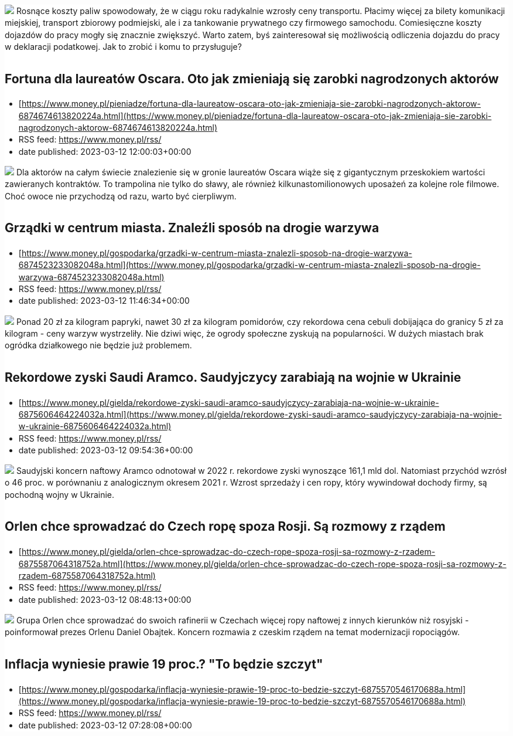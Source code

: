 <img src="https://i.wpimg.pl/308x/filerepo.grupawp.pl/api/v1/display/embed/69924380-9900-48a0-bdbb-4956a24eb287" width="308" /> Rosnące koszty paliw spowodowały, że w ciągu roku radykalnie wzrosły ceny transportu. Płacimy więcej za bilety komunikacji miejskiej, transport zbiorowy podmiejski, ale i za tankowanie prywatnego czy firmowego samochodu. Comiesięczne koszty dojazdów do pracy mogły się znacznie zwiększyć. Warto zatem, byś zainteresował się możliwością odliczenia dojazdu do pracy w deklaracji podatkowej. Jak to zrobić i komu to przysługuje?

## Fortuna dla laureatów Oscara. Oto jak zmieniają się zarobki nagrodzonych aktorów
 - [https://www.money.pl/pieniadze/fortuna-dla-laureatow-oscara-oto-jak-zmieniaja-sie-zarobki-nagrodzonych-aktorow-6874674613820224a.html](https://www.money.pl/pieniadze/fortuna-dla-laureatow-oscara-oto-jak-zmieniaja-sie-zarobki-nagrodzonych-aktorow-6874674613820224a.html)
 - RSS feed: https://www.money.pl/rss/
 - date published: 2023-03-12 12:00:03+00:00

<img src="https://i.wpimg.pl/308x/filerepo.grupawp.pl/api/v1/display/embed/60171ded-dfb1-42f0-9269-0c08b237d510" width="308" /> Dla aktorów na całym świecie znalezienie się w gronie laureatów Oscara wiąże się z gigantycznym przeskokiem wartości zawieranych kontraktów. To trampolina nie tylko do sławy, ale również kilkunastomilionowych uposażeń za kolejne role filmowe. Choć owoce nie przychodzą od razu, warto być cierpliwym.

## Grządki w centrum miasta. Znaleźli sposób na drogie warzywa
 - [https://www.money.pl/gospodarka/grzadki-w-centrum-miasta-znalezli-sposob-na-drogie-warzywa-6874523233082048a.html](https://www.money.pl/gospodarka/grzadki-w-centrum-miasta-znalezli-sposob-na-drogie-warzywa-6874523233082048a.html)
 - RSS feed: https://www.money.pl/rss/
 - date published: 2023-03-12 11:46:34+00:00

<img src="https://i.wpimg.pl/308x/filerepo.grupawp.pl/api/v1/display/embed/420bb4c7-5242-47e8-9cc8-5c3b7dd8b130" width="308" /> Ponad 20 zł za kilogram papryki, nawet 30 zł za kilogram pomidorów, czy rekordowa cena cebuli dobijająca do granicy 5 zł za kilogram - ceny warzyw wystrzeliły. Nie dziwi więc, że ogrody społeczne zyskują na popularności. W dużych miastach brak ogródka działkowego nie będzie już problemem.

## Rekordowe zyski Saudi Aramco. Saudyjczycy zarabiają na wojnie w Ukrainie
 - [https://www.money.pl/gielda/rekordowe-zyski-saudi-aramco-saudyjczycy-zarabiaja-na-wojnie-w-ukrainie-6875606464224032a.html](https://www.money.pl/gielda/rekordowe-zyski-saudi-aramco-saudyjczycy-zarabiaja-na-wojnie-w-ukrainie-6875606464224032a.html)
 - RSS feed: https://www.money.pl/rss/
 - date published: 2023-03-12 09:54:36+00:00

<img src="https://i.wpimg.pl/308x/filerepo.grupawp.pl/api/v1/display/embed/fd9a79c5-be41-4745-8222-88b9e7cfb770" width="308" /> Saudyjski koncern naftowy Aramco odnotował w 2022 r. rekordowe zyski wynoszące 161,1 mld dol. Natomiast przychód wzrósł o 46 proc. w porównaniu z analogicznym okresem 2021 r. Wzrost sprzedaży i cen ropy, który wywindował dochody firmy, są pochodną wojny w Ukrainie.

## Orlen chce sprowadzać do Czech ropę spoza Rosji. Są rozmowy z rządem
 - [https://www.money.pl/gielda/orlen-chce-sprowadzac-do-czech-rope-spoza-rosji-sa-rozmowy-z-rzadem-6875587064318752a.html](https://www.money.pl/gielda/orlen-chce-sprowadzac-do-czech-rope-spoza-rosji-sa-rozmowy-z-rzadem-6875587064318752a.html)
 - RSS feed: https://www.money.pl/rss/
 - date published: 2023-03-12 08:48:13+00:00

<img src="https://i.wpimg.pl/308x/filerepo.grupawp.pl/api/v1/display/embed/d9ff435e-972b-4b30-b575-8a2aca0c9611" width="308" /> Grupa Orlen chce sprowadzać do swoich rafinerii w Czechach więcej ropy naftowej z innych kierunków niż rosyjski - poinformował prezes Orlenu Daniel Obajtek. Koncern rozmawia z czeskim rządem na temat modernizacji ropociągów.

## Inflacja wyniesie prawie 19 proc.? "To będzie szczyt"
 - [https://www.money.pl/gospodarka/inflacja-wyniesie-prawie-19-proc-to-bedzie-szczyt-6875570546170688a.html](https://www.money.pl/gospodarka/inflacja-wyniesie-prawie-19-proc-to-bedzie-szczyt-6875570546170688a.html)
 - RSS feed: https://www.money.pl/rss/
 - date published: 2023-03-12 07:28:08+00:00
